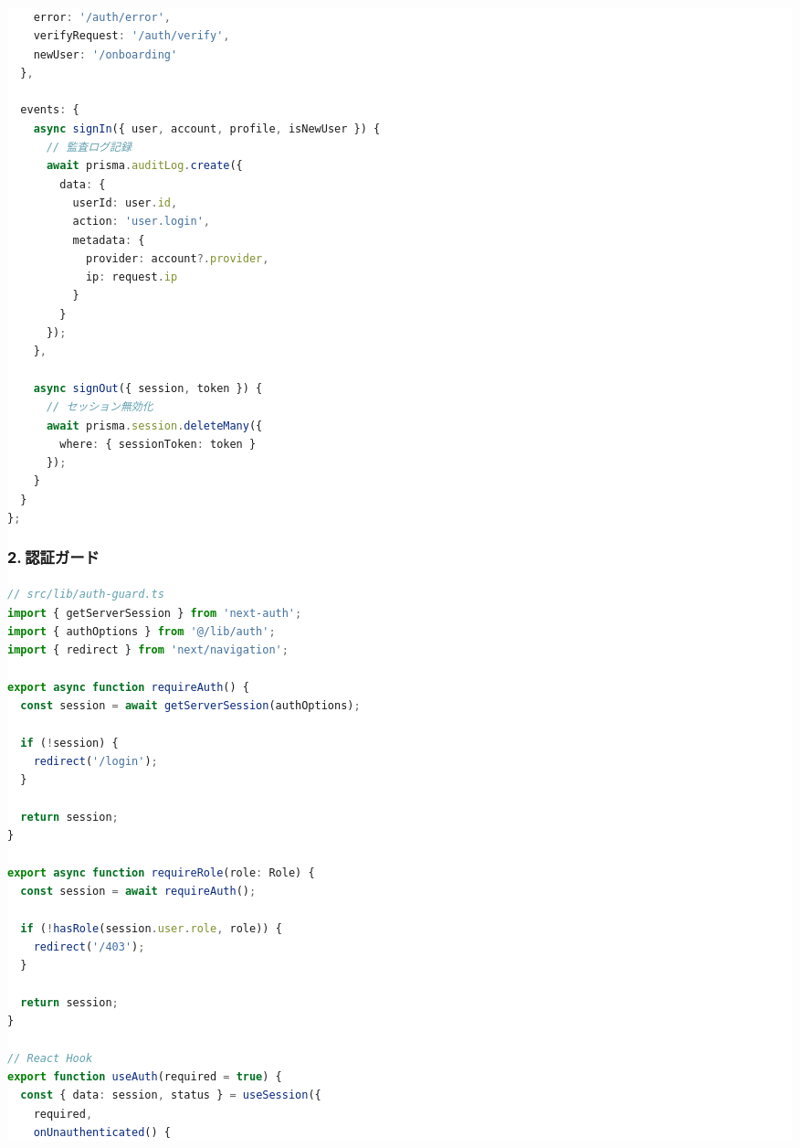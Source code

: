 ```typescript
    error: '/auth/error',
    verifyRequest: '/auth/verify',
    newUser: '/onboarding'
  },
  
  events: {
    async signIn({ user, account, profile, isNewUser }) {
      // 監査ログ記録
      await prisma.auditLog.create({
        data: {
          userId: user.id,
          action: 'user.login',
          metadata: {
            provider: account?.provider,
            ip: request.ip
          }
        }
      });
    },
    
    async signOut({ session, token }) {
      // セッション無効化
      await prisma.session.deleteMany({
        where: { sessionToken: token }
      });
    }
  }
};
```

### 2. 認証ガード

```typescript
// src/lib/auth-guard.ts
import { getServerSession } from 'next-auth';
import { authOptions } from '@/lib/auth';
import { redirect } from 'next/navigation';

export async function requireAuth() {
  const session = await getServerSession(authOptions);
  
  if (!session) {
    redirect('/login');
  }
  
  return session;
}

export async function requireRole(role: Role) {
  const session = await requireAuth();
  
  if (!hasRole(session.user.role, role)) {
    redirect('/403');
  }
  
  return session;
}

// React Hook
export function useAuth(required = true) {
  const { data: session, status } = useSession({
    required,
    onUnauthenticated() {
```